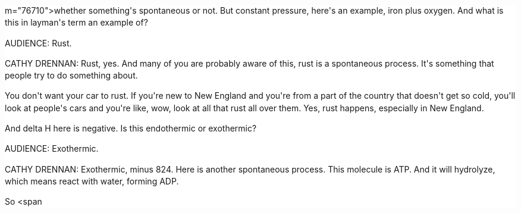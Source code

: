   m="76710">whether</span> <span m="76950">something's</span> <span
  m="77370">spontaneous</span> <span m="78180">or</span> <span
  m="78260">not.</span> <span m="79570">But</span> <span
  m="79690">constant</span> <span m="80210">pressure,</span> <span
  m="81210">here's</span> <span m="81480">an</span> <span
  m="81580">example,</span> <span m="82730">iron</span> <span
  m="83160">plus</span> <span m="83510">oxygen.</span> <span
  m="84850">And</span> <span m="85370">what</span> <span m="85690">is</span>
  <span m="85880">this</span> <span m="86110">in</span> <span
  m="86250">layman's</span> <span m="86890">term</span> <span
  m="87360">an</span> <span m="87460">example</span> <span
  m="87900">of?</span></p><p><span m="88310">AUDIENCE:</span> <span
  m="88670">Rust.</span></p><p><span m="89030">CATHY DRENNAN:</span> <span
  m="89390">Rust,</span> <span m="90180">yes.</span> <span m="91080">And</span>
  <span m="91260">many</span> <span m="91540">of</span> <span
  m="91630">you</span> <span m="91780">are</span> <span
  m="91850">probably</span> <span m="92310">aware</span> <span
  m="92670">of</span> <span m="92770">this,</span> <span m="93100">rust</span>
  <span m="93570">is</span> <span m="93930">a</span> <span
  m="94010">spontaneous</span> <span m="94900">process.</span> <span
  m="95850">It's</span> <span m="96020">something</span> <span
  m="96360">that</span> <span m="96500">people</span> <span m="96810">try</span>
  <span m="97080">to</span> <span m="97180">do</span> <span
  m="97370">something</span> <span m="97800">about.</span></p><p><span
  m="98270">You</span> <span m="98370">don't</span> <span m="98560">want</span>
  <span m="98750">your</span> <span m="98870">car</span> <span
  m="99240">to</span> <span m="99430">rust.</span> <span m="100110">If</span>
  <span m="100400">you're</span> <span m="100540">new</span> <span
  m="100830">to</span> <span m="101060">New</span> <span
  m="101270">England</span> <span m="102230">and</span> <span
  m="102640">you're</span> <span m="102740">from</span> <span
  m="103240">a</span> <span m="103880">part</span> <span m="104370">of</span>
  <span m="105270">the</span> <span m="105360">country</span> <span
  m="105940">that</span> <span m="106120">doesn't</span> <span
  m="106370">get</span> <span m="106570">so</span> <span m="106780">cold,</span>
  <span m="108750">you'll</span> <span m="108950">look</span> <span
  m="109280">at</span> <span m="109360">people's</span> <span
  m="109680">cars</span> <span m="110150">and</span> <span
  m="110240">you're</span> <span m="110360">like,</span> <span
  m="110740">wow,</span> <span m="111070">look</span> <span m="111100">at</span>
  <span m="111170">all</span> <span m="111280">that</span> <span
  m="111500">rust</span> <span m="111930">all</span> <span
  m="112080">over</span> <span m="112280">them.</span> <span
  m="112500">Yes,</span> <span m="112880">rust</span> <span
  m="113280">happens,</span> <span m="113800">especially</span> <span
  m="114320">in</span> <span m="114400">New</span> <span
  m="114530">England.</span></p><p><span m="115720">And</span> <span
  m="116150">delta</span> <span m="116510">H</span> <span m="116840">here</span>
  <span m="117390">is</span> <span m="117580">negative.</span> <span
  m="118640">Is</span> <span m="118780">this</span> <span
  m="119010">endothermic</span> <span m="119680">or</span> <span
  m="119780">exothermic?</span></p><p><span m="120610">AUDIENCE:</span> <span
  m="121030">Exothermic.</span></p><p><span m="121450">CATHY DRENNAN:</span>
  <span m="121621">Exothermic,</span> <span m="122760">minus</span> <span
  m="123370">824.</span> <span m="125840">Here</span> <span m="126300">is</span>
  <span m="126600">another</span> <span m="127820">spontaneous</span> <span
  m="128780">process.</span> <span m="129990">This</span> <span
  m="130400">molecule</span> <span m="131080">is</span> <span
  m="131390">ATP.</span> <span m="133270">And</span> <span m="133740">it</span>
  <span m="133940">will</span> <span m="134130">hydrolyze,</span> <span
  m="135120">which</span> <span m="135330">means</span> <span
  m="135680">react</span> <span m="136260">with</span> <span
  m="136460">water,</span> <span m="137890">forming</span> <span
  m="138290">ADP.</span></p><p><span m="139440">So</span> <span